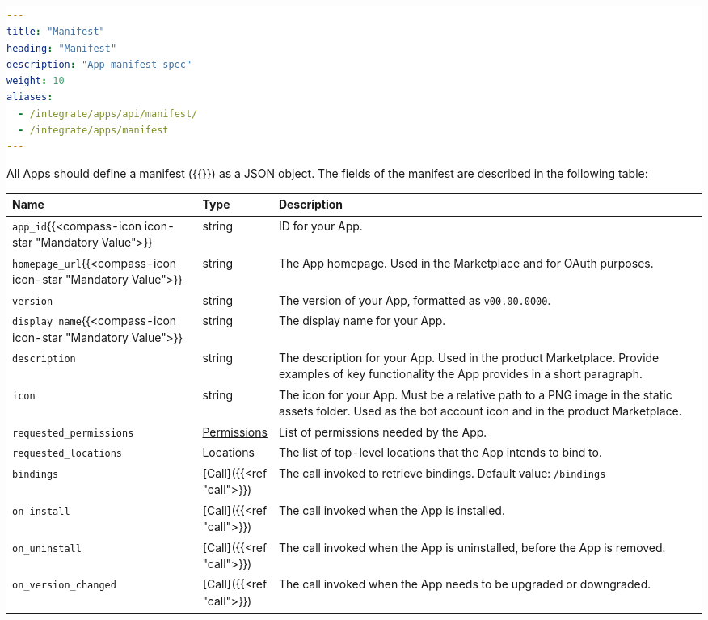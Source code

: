 ```yaml
---
title: "Manifest"
heading: "Manifest"
description: "App manifest spec"
weight: 10
aliases:
  - /integrate/apps/api/manifest/
  - /integrate/apps/manifest
---
```


All Apps should define a manifest ({{<newtabref title="godoc" href="https://pkg.go.dev/github.com/mattermost/mattermost-plugin-apps/apps#Manifest">}}) as a JSON object.
The fields of the manifest are described in the following table:

| Name                                                         | Type                        | Description                                                                                                                                                                                                                                                                                   |
|:-------------------------------------------------------------|:----------------------------|:----------------------------------------------------------------------------------------------------------------------------------------------------------------------------------------------------------------------------------------------------------------------------------------------|
| `app_id`{{<compass-icon icon-star "Mandatory Value">}}       | string                      | ID for your App.                                                                                                                                                                                                                                                                              |
| `homepage_url`{{<compass-icon icon-star "Mandatory Value">}} | string                      | The App homepage. Used in the Marketplace and for OAuth purposes.                                                                                                                                                                                                                             |
| `version`                                                    | string                      | The version of your App, formatted as `v00.00.0000`.                                                                                                                                                                                                                                          |
| `display_name`{{<compass-icon icon-star "Mandatory Value">}} | string                      | The display name for your App.                                                                                                                                                                                                                                                                |
| `description`                                                | string                      | The description for your App. Used in the product Marketplace. Provide examples of key functionality the App provides in a short paragraph.                                                                                                                                                   |
| `icon`                                                       | string                      | The icon for your App. Must be a relative path to a PNG image in the static assets folder. Used as the bot account icon and in the product Marketplace.                                                                                                                                       |
| `requested_permissions`                                      | [Permissions](#permissions) | List of permissions needed by the App.                                                                                                                                                                                                                                                        |
| `requested_locations`                                        | [Locations](#locations)     | The list of top-level locations that the App intends to bind to.                                                                                                                                                                                                                              |
| `bindings`                                                   | [Call]({{<ref "call">}})    | The call invoked to retrieve bindings. Default value: `/bindings`                                                                                                                                                                                                                             |
| `on_install`                                                 | [Call]({{<ref "call">}})    | The call invoked when the App is installed.                                                                                                                                                                                                                                                   |
| `on_uninstall`                                               | [Call]({{<ref "call">}})    | The call invoked when the App is uninstalled, before the App is removed.                                                                                                                                                                                                                      |
| `on_version_changed`                                         | [Call]({{<ref "call">}})    | The call invoked when the App needs to be upgraded or downgraded.                                                                                                                                                                                                                             |